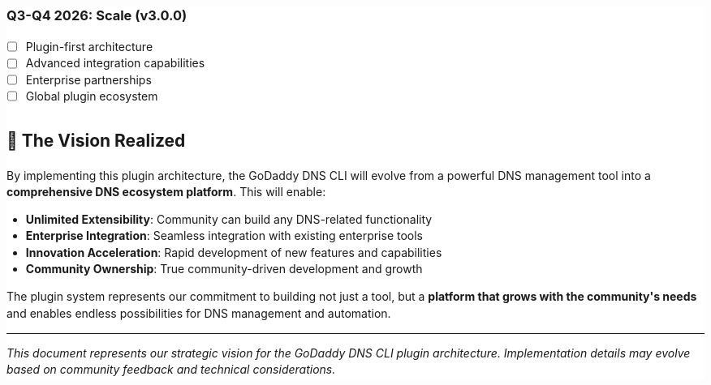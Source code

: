 ### Q3-Q4 2026: Scale (v3.0.0)
- [ ] Plugin-first architecture
- [ ] Advanced integration capabilities
- [ ] Enterprise partnerships
- [ ] Global plugin ecosystem

## 🎉 The Vision Realized

By implementing this plugin architecture, the GoDaddy DNS CLI will evolve from a powerful DNS management tool into a **comprehensive DNS ecosystem platform**. This will enable:

- **Unlimited Extensibility**: Community can build any DNS-related functionality
- **Enterprise Integration**: Seamless integration with existing enterprise tools
- **Innovation Acceleration**: Rapid development of new features and capabilities
- **Community Ownership**: True community-driven development and growth

The plugin system represents our commitment to building not just a tool, but a **platform that grows with the community's needs** and enables endless possibilities for DNS management and automation.

---

*This document represents our strategic vision for the GoDaddy DNS CLI plugin architecture. Implementation details may evolve based on community feedback and technical considerations.*